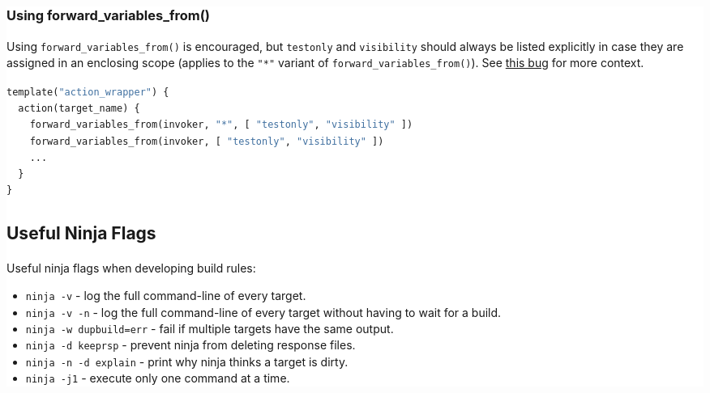 ### Using forward_variables_from()
Using `forward_variables_from()` is encouraged, but `testonly` and `visibility`
should always be listed explicitly in case they are assigned in an enclosing
scope (applies to the `"*"` variant of `forward_variables_from()`).
See [this bug](https://bugs.chromium.org/p/chromium/issues/detail?id=862232)
for more context.

```python
template("action_wrapper") {
  action(target_name) {
    forward_variables_from(invoker, "*", [ "testonly", "visibility" ])
    forward_variables_from(invoker, [ "testonly", "visibility" ])
    ...
  }
}
```

## Useful Ninja Flags
Useful ninja flags when developing build rules:
* `ninja -v` - log the full command-line of every target.
* `ninja -v -n` - log the full command-line of every target without having
  to wait for a build.
* `ninja -w dupbuild=err` - fail if multiple targets have the same output.
* `ninja -d keeprsp` - prevent ninja from deleting response files.
* `ninja -n -d explain` - print why ninja thinks a target is dirty.
* `ninja -j1` - execute only one command at a time.
